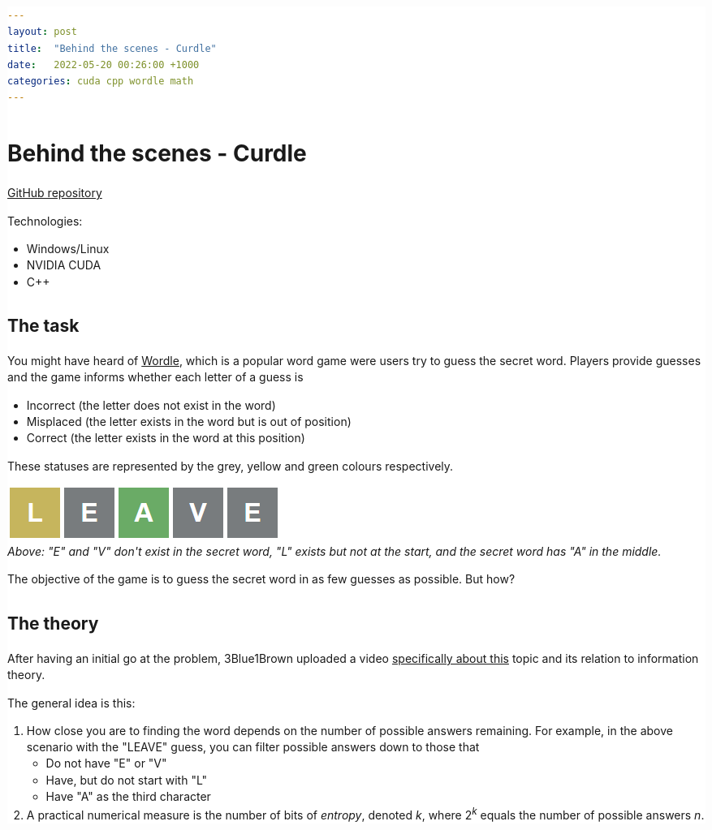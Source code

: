 ```yaml
---
layout: post
title:  "Behind the scenes - Curdle"
date:   2022-05-20 00:26:00 +1000
categories: cuda cpp wordle math
---
```

# Behind the scenes - Curdle

[GitHub repository](https://github.com/puct9/curdle)

Technologies:  
- Windows/Linux
- NVIDIA CUDA
- C++

## The task

You might have heard of [Wordle](https://www.nytimes.com/games/wordle/index.html), which is a popular word game were users try to guess the secret word. Players provide guesses and the game informs whether each letter of a guess is

- Incorrect (the letter does not exist in the word)
- Misplaced (the letter exists in the word but is out of position)
- Correct (the letter exists in the word at this position)

These statuses are represented by the grey, yellow and green colours respectively.

![wordle-image](/static/curdle/curdle-demo-1.png)  
*Above: "E" and "V" don't exist in the secret word, "L" exists but not at the start, and the secret word has "A" in the middle.*

The objective of the game is to guess the secret word in as few guesses as possible. But how?

## The theory

After having an initial go at the problem, 3Blue1Brown uploaded a video [specifically about this](https://www.youtube.com/watch?v=v68zYyaEmEA) topic and its relation to information theory.

The general idea is this:

1. How close you are to finding the word depends on the number of possible answers remaining. For example, in the above scenario with the "LEAVE" guess, you can filter possible answers down to those that
    - Do not have "E" or "V"
    - Have, but do not start with "L"
    - Have "A" as the third character
2. A practical numerical measure is the number of bits of *entropy*, denoted $k$, where $2^k$ equals the number of possible answers $n$.

